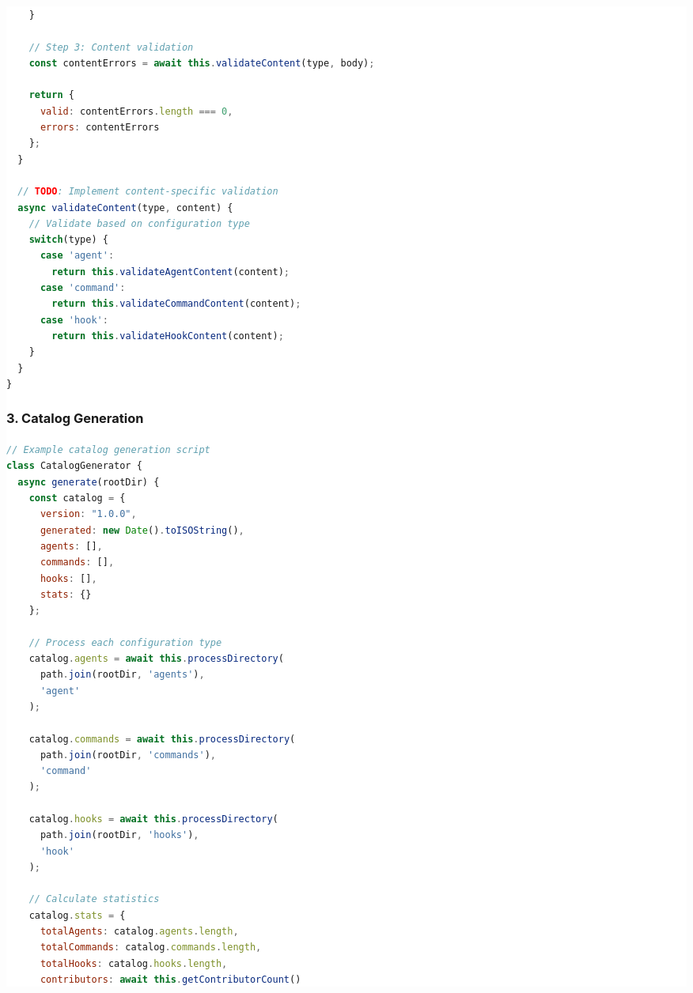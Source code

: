 ```javascript
    }
    
    // Step 3: Content validation
    const contentErrors = await this.validateContent(type, body);
    
    return {
      valid: contentErrors.length === 0,
      errors: contentErrors
    };
  }
  
  // TODO: Implement content-specific validation
  async validateContent(type, content) {
    // Validate based on configuration type
    switch(type) {
      case 'agent':
        return this.validateAgentContent(content);
      case 'command':
        return this.validateCommandContent(content);
      case 'hook':
        return this.validateHookContent(content);
    }
  }
}
```

### 3. Catalog Generation

```javascript
// Example catalog generation script
class CatalogGenerator {
  async generate(rootDir) {
    const catalog = {
      version: "1.0.0",
      generated: new Date().toISOString(),
      agents: [],
      commands: [],
      hooks: [],
      stats: {}
    };
    
    // Process each configuration type
    catalog.agents = await this.processDirectory(
      path.join(rootDir, 'agents'),
      'agent'
    );
    
    catalog.commands = await this.processDirectory(
      path.join(rootDir, 'commands'),
      'command'
    );
    
    catalog.hooks = await this.processDirectory(
      path.join(rootDir, 'hooks'),
      'hook'
    );
    
    // Calculate statistics
    catalog.stats = {
      totalAgents: catalog.agents.length,
      totalCommands: catalog.commands.length,
      totalHooks: catalog.hooks.length,
      contributors: await this.getContributorCount()
```